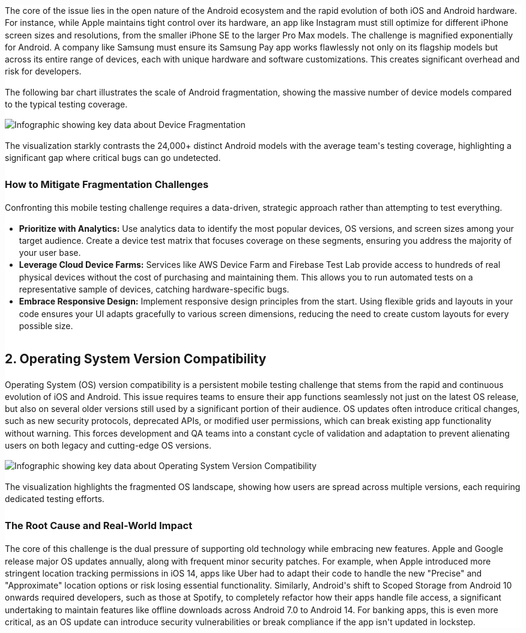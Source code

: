 The core of the issue lies in the open nature of the Android ecosystem and the rapid evolution of both iOS and Android hardware. For instance, while Apple maintains tight control over its hardware, an app like Instagram must still optimize for different iPhone screen sizes and resolutions, from the smaller iPhone SE to the larger Pro Max models. The challenge is magnified exponentially for Android. A company like Samsung must ensure its Samsung Pay app works flawlessly not only on its flagship models but across its entire range of devices, each with unique hardware and software customizations. This creates significant overhead and risk for developers.

The following bar chart illustrates the scale of Android fragmentation, showing the massive number of device models compared to the typical testing coverage.

![Infographic showing key data about Device Fragmentation](https://cdn.outrank.so/c504846a-b33a-4018-bc93-5bfa9be0f3af/infographic-e01dc5d9-7886-4eaa-b384-d6af0e760c70.jpg)

The visualization starkly contrasts the 24,000+ distinct Android models with the average team's testing coverage, highlighting a significant gap where critical bugs can go undetected.

### How to Mitigate Fragmentation Challenges

Confronting this mobile testing challenge requires a data-driven, strategic approach rather than attempting to test everything.

*   **Prioritize with Analytics:** Use analytics data to identify the most popular devices, OS versions, and screen sizes among your target audience. Create a device test matrix that focuses coverage on these segments, ensuring you address the majority of your user base.
*   **Leverage Cloud Device Farms:** Services like AWS Device Farm and Firebase Test Lab provide access to hundreds of real physical devices without the cost of purchasing and maintaining them. This allows you to run automated tests on a representative sample of devices, catching hardware-specific bugs.
*   **Embrace Responsive Design:** Implement responsive design principles from the start. Using flexible grids and layouts in your code ensures your UI adapts gracefully to various screen dimensions, reducing the need to create custom layouts for every possible size.

## 2. Operating System Version Compatibility

Operating System (OS) version compatibility is a persistent mobile testing challenge that stems from the rapid and continuous evolution of iOS and Android. This issue requires teams to ensure their app functions seamlessly not just on the latest OS release, but also on several older versions still used by a significant portion of their audience. OS updates often introduce critical changes, such as new security protocols, deprecated APIs, or modified user permissions, which can break existing app functionality without warning. This forces development and QA teams into a constant cycle of validation and adaptation to prevent alienating users on both legacy and cutting-edge OS versions.

![Infographic showing key data about Operating System Version Compatibility](https://cdn.outrank.so/c504846a-b33a-4018-bc93-5bfa9be0f3af/af8b974f-c7e2-4933-86c7-1aceb402ba16.jpg)

The visualization highlights the fragmented OS landscape, showing how users are spread across multiple versions, each requiring dedicated testing efforts.

### The Root Cause and Real-World Impact

The core of this challenge is the dual pressure of supporting old technology while embracing new features. Apple and Google release major OS updates annually, along with frequent minor security patches. For example, when Apple introduced more stringent location tracking permissions in iOS 14, apps like Uber had to adapt their code to handle the new "Precise" and "Approximate" location options or risk losing essential functionality. Similarly, Android's shift to Scoped Storage from Android 10 onwards required developers, such as those at Spotify, to completely refactor how their apps handle file access, a significant undertaking to maintain features like offline downloads across Android 7.0 to Android 14. For banking apps, this is even more critical, as an OS update can introduce security vulnerabilities or break compliance if the app isn't updated in lockstep.
